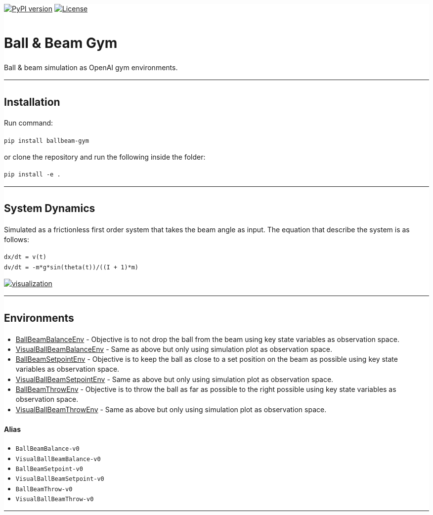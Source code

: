 [![PyPI version](https://badge.fury.io/py/ballbeam-gym.svg)](https://pypi.python.org/pypi/ballbeam-gym/) 
[![License](https://img.shields.io/badge/license-MIT-blue.svg)](https://github.com/simon-larsson/ballbeam-gym/blob/master/LICENSE)

# Ball &amp; Beam Gym
Ball & beam simulation as OpenAI gym environments.

---

## Installation

Run command:

    pip install ballbeam-gym

or clone the repository and run the following inside the folder:

    pip install -e .

---

## System Dynamics
Simulated as a frictionless first order system that takes the beam angle as input. The equation that describe the system is as follows:

    dx/dt = v(t)
    dv/dt = -m*g*sin(theta(t))/((I + 1)*m)

[![visualization](ballbeam.png)](https://github.com/simon-larsson/ballbeam-gym)

---

## Environments
- [BallBeamBalanceEnv](https://github.com/simon-larsson/ballbeam-gym#ballbeambalanceenv) - Objective is to not drop the ball from the beam using key state variables as observation space.
- [VisualBallBeamBalanceEnv](https://github.com/simon-larsson/ballbeam-gym#visualballbeambalanceenv) - Same as above but only using simulation plot as observation space.
- [BallBeamSetpointEnv](https://github.com/simon-larsson/ballbeam-gym#ballbeamsetpointenv) - Objective is to keep the ball as close to a set position on the beam as possible using key state variables as observation space.
- [VisualBallBeamSetpointEnv](https://github.com/simon-larsson/ballbeam-gym#visualballbeamsetpointenv) - Same as above but only using simulation plot as observation space.
- [BallBeamThrowEnv](https://github.com/simon-larsson/ballbeam-gym#ballbeamthrowenv) - Objective is to throw the ball as far as possible to the right possible using key state variables as observation space.
- [VisualBallBeamThrowEnv](https://github.com/simon-larsson/ballbeam-gym#visualballbeamthrowenv) - Same as above but only using simulation plot as observation space.

#### Alias
- `BallBeamBalance-v0`
- `VisualBallBeamBalance-v0`
- `BallBeamSetpoint-v0`
- `VisualBallBeamSetpoint-v0`
- `BallBeamThrow-v0`
- `VisualBallBeamThrow-v0`

---